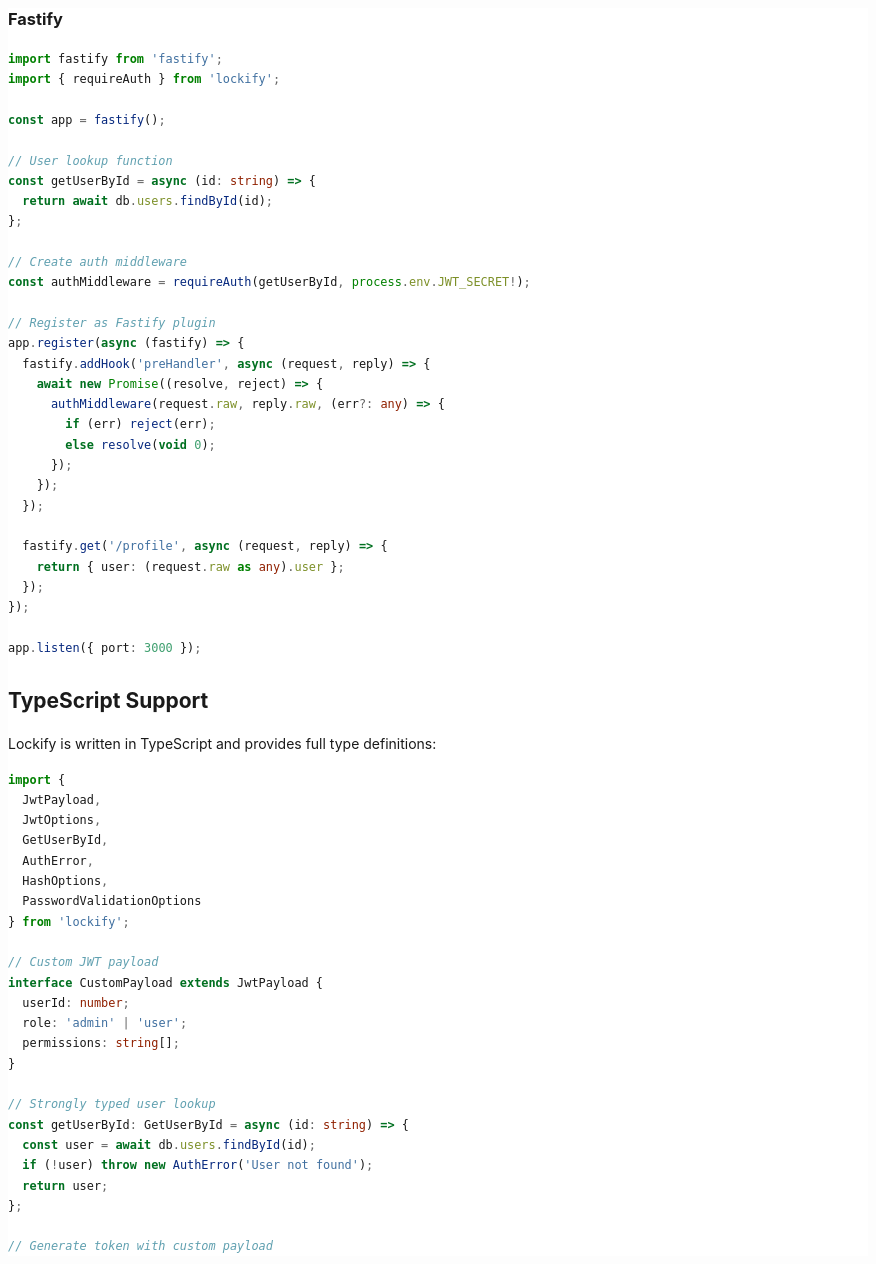 ### Fastify

```typescript
import fastify from 'fastify';
import { requireAuth } from 'lockify';

const app = fastify();

// User lookup function
const getUserById = async (id: string) => {
  return await db.users.findById(id);
};

// Create auth middleware
const authMiddleware = requireAuth(getUserById, process.env.JWT_SECRET!);

// Register as Fastify plugin
app.register(async (fastify) => {
  fastify.addHook('preHandler', async (request, reply) => {
    await new Promise((resolve, reject) => {
      authMiddleware(request.raw, reply.raw, (err?: any) => {
        if (err) reject(err);
        else resolve(void 0);
      });
    });
  });
  
  fastify.get('/profile', async (request, reply) => {
    return { user: (request.raw as any).user };
  });
});

app.listen({ port: 3000 });
```

## TypeScript Support

Lockify is written in TypeScript and provides full type definitions:

```typescript
import { 
  JwtPayload, 
  JwtOptions, 
  GetUserById, 
  AuthError,
  HashOptions,
  PasswordValidationOptions
} from 'lockify';

// Custom JWT payload
interface CustomPayload extends JwtPayload {
  userId: number;
  role: 'admin' | 'user';
  permissions: string[];
}

// Strongly typed user lookup
const getUserById: GetUserById = async (id: string) => {
  const user = await db.users.findById(id);
  if (!user) throw new AuthError('User not found');
  return user;
};

// Generate token with custom payload
```
